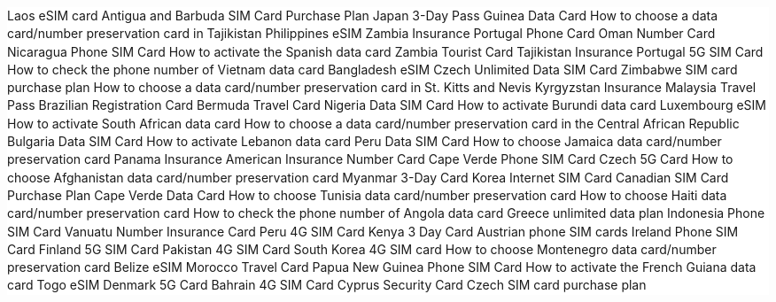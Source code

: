 Laos eSIM card
Antigua and Barbuda SIM Card Purchase Plan
Japan 3-Day Pass
Guinea Data Card
How to choose a data card/number preservation card in Tajikistan
Philippines eSIM
Zambia Insurance
Portugal Phone Card
Oman Number Card
Nicaragua Phone SIM Card
How to activate the Spanish data card
Zambia Tourist Card
Tajikistan Insurance
Portugal 5G SIM Card
How to check the phone number of Vietnam data card
Bangladesh eSIM
Czech Unlimited Data SIM Card
Zimbabwe SIM card purchase plan
How to choose a data card/number preservation card in St. Kitts and Nevis
Kyrgyzstan Insurance
Malaysia Travel Pass
Brazilian Registration Card
Bermuda Travel Card
Nigeria Data SIM Card
How to activate Burundi data card
Luxembourg eSIM
How to activate South African data card
How to choose a data card/number preservation card in the Central African Republic
Bulgaria Data SIM Card
How to activate Lebanon data card
Peru Data SIM Card
How to choose Jamaica data card/number preservation card
Panama Insurance
American Insurance Number Card
Cape Verde Phone SIM Card
Czech 5G Card
How to choose Afghanistan data card/number preservation card
Myanmar 3-Day Card
Korea Internet SIM Card
Canadian SIM Card Purchase Plan
Cape Verde Data Card
How to choose Tunisia data card/number preservation card
How to choose Haiti data card/number preservation card
How to check the phone number of Angola data card
Greece unlimited data plan
Indonesia Phone SIM Card
Vanuatu Number Insurance Card
Peru 4G SIM Card
Kenya 3 Day Card
Austrian phone SIM cards
Ireland Phone SIM Card
Finland 5G SIM Card
Pakistan 4G SIM Card
South Korea 4G SIM card
How to choose Montenegro data card/number preservation card
Belize eSIM
Morocco Travel Card
Papua New Guinea Phone SIM Card
How to activate the French Guiana data card
Togo eSIM
Denmark 5G Card
Bahrain 4G SIM Card
Cyprus Security Card
Czech SIM card purchase plan